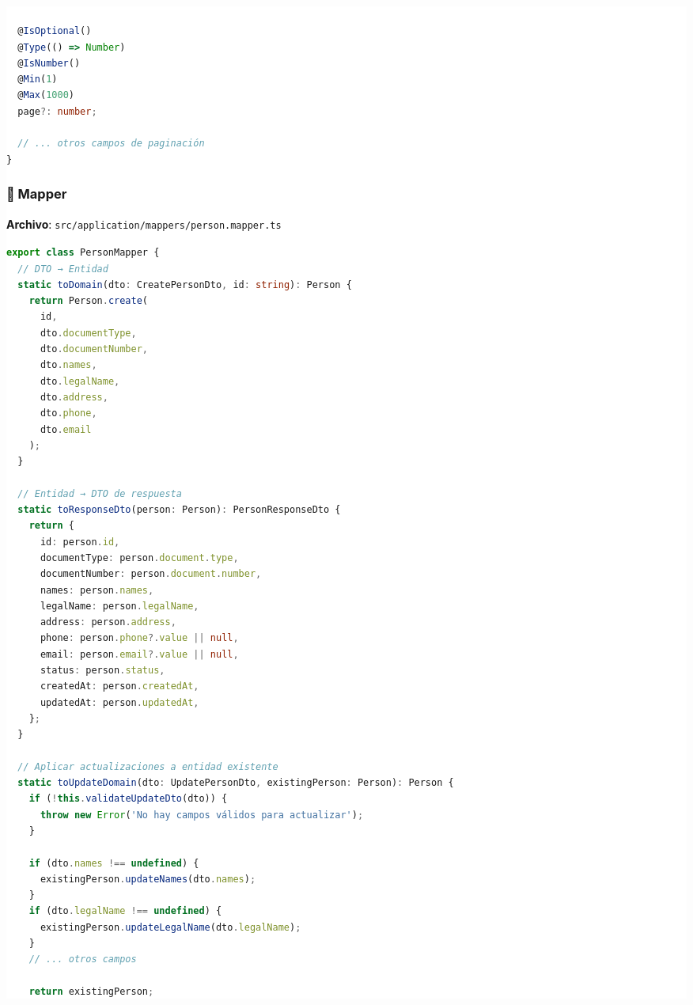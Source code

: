 ```typescript

  @IsOptional()
  @Type(() => Number)
  @IsNumber()
  @Min(1)
  @Max(1000)
  page?: number;

  // ... otros campos de paginación
}
```

### 🔄 Mapper

**Archivo**: `src/application/mappers/person.mapper.ts`

```typescript
export class PersonMapper {
  // DTO → Entidad
  static toDomain(dto: CreatePersonDto, id: string): Person {
    return Person.create(
      id,
      dto.documentType,
      dto.documentNumber,
      dto.names,
      dto.legalName,
      dto.address,
      dto.phone,
      dto.email
    );
  }

  // Entidad → DTO de respuesta
  static toResponseDto(person: Person): PersonResponseDto {
    return {
      id: person.id,
      documentType: person.document.type,
      documentNumber: person.document.number,
      names: person.names,
      legalName: person.legalName,
      address: person.address,
      phone: person.phone?.value || null,
      email: person.email?.value || null,
      status: person.status,
      createdAt: person.createdAt,
      updatedAt: person.updatedAt,
    };
  }

  // Aplicar actualizaciones a entidad existente
  static toUpdateDomain(dto: UpdatePersonDto, existingPerson: Person): Person {
    if (!this.validateUpdateDto(dto)) {
      throw new Error('No hay campos válidos para actualizar');
    }

    if (dto.names !== undefined) {
      existingPerson.updateNames(dto.names);
    }
    if (dto.legalName !== undefined) {
      existingPerson.updateLegalName(dto.legalName);
    }
    // ... otros campos

    return existingPerson;
```